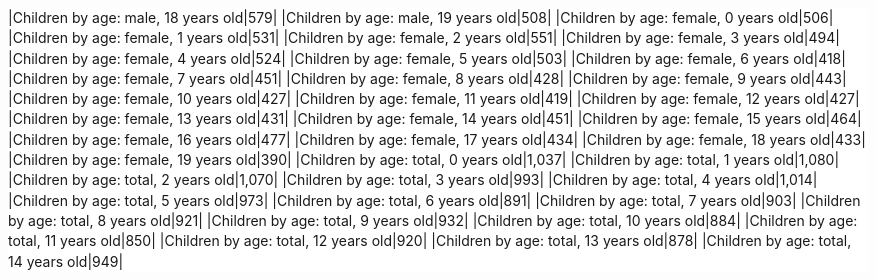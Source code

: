 |Children by age: male, 18 years old|579|
|Children by age: male, 19 years old|508|
|Children by age: female, 0 years old|506|
|Children by age: female, 1 years old|531|
|Children by age: female, 2 years old|551|
|Children by age: female, 3 years old|494|
|Children by age: female, 4 years old|524|
|Children by age: female, 5 years old|503|
|Children by age: female, 6 years old|418|
|Children by age: female, 7 years old|451|
|Children by age: female, 8 years old|428|
|Children by age: female, 9 years old|443|
|Children by age: female, 10 years old|427|
|Children by age: female, 11 years old|419|
|Children by age: female, 12 years old|427|
|Children by age: female, 13 years old|431|
|Children by age: female, 14 years old|451|
|Children by age: female, 15 years old|464|
|Children by age: female, 16 years old|477|
|Children by age: female, 17 years old|434|
|Children by age: female, 18 years old|433|
|Children by age: female, 19 years old|390|
|Children by age: total, 0 years old|1,037|
|Children by age: total, 1 years old|1,080|
|Children by age: total, 2 years old|1,070|
|Children by age: total, 3 years old|993|
|Children by age: total, 4 years old|1,014|
|Children by age: total, 5 years old|973|
|Children by age: total, 6 years old|891|
|Children by age: total, 7 years old|903|
|Children by age: total, 8 years old|921|
|Children by age: total, 9 years old|932|
|Children by age: total, 10 years old|884|
|Children by age: total, 11 years old|850|
|Children by age: total, 12 years old|920|
|Children by age: total, 13 years old|878|
|Children by age: total, 14 years old|949|